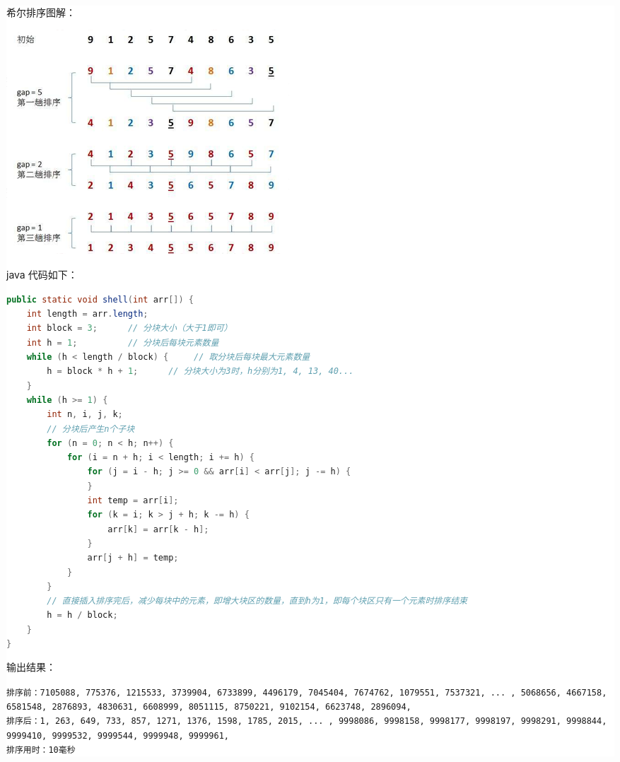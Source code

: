 ​希尔排序图解：

![1571120735073](assets/1571120735073.png)

​java 代码如下：

```java
public static void shell(int arr[]) {
    int length = arr.length;
    int block = 3;      // 分块大小（大于1即可）
    int h = 1;          // 分块后每块元素数量
    while (h < length / block) {     // 取分块后每块最大元素数量
        h = block * h + 1;      // 分块大小为3时，h分别为1, 4, 13, 40...
    }
    while (h >= 1) {
        int n, i, j, k;
        // 分块后产生n个子块
        for (n = 0; n < h; n++) {
            for (i = n + h; i < length; i += h) {
                for (j = i - h; j >= 0 && arr[i] < arr[j]; j -= h) {
                }
                int temp = arr[i];
                for (k = i; k > j + h; k -= h) {
                    arr[k] = arr[k - h];
                }
                arr[j + h] = temp;
            }
        }
        // 直接插入排序完后，减少每块中的元素，即增大块区的数量，直到h为1，即每个块区只有一个元素时排序结束
        h = h / block;
    }
}
```

输出结果：

```xml
排序前：7105088, 775376, 1215533, 3739904, 6733899, 4496179, 7045404, 7674762, 1079551, 7537321, ... , 5068656, 4667158, 6581548, 2876893, 4830631, 6608999, 8051115, 8750221, 9102154, 6623748, 2896094,
排序后：1, 263, 649, 733, 857, 1271, 1376, 1598, 1785, 2015, ... , 9998086, 9998158, 9998177, 9998197, 9998291, 9998844, 9999410, 9999532, 9999544, 9999948, 9999961,
排序用时：10毫秒
```

